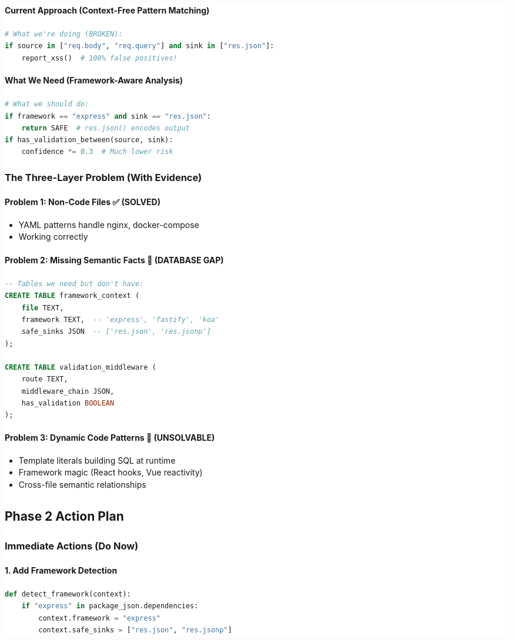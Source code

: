 #### Current Approach (Context-Free Pattern Matching)
```python
# What we're doing (BROKEN):
if source in ["req.body", "req.query"] and sink in ["res.json"]:
    report_xss()  # 100% false positives!
```

#### What We Need (Framework-Aware Analysis)
```python
# What we should do:
if framework == "express" and sink == "res.json":
    return SAFE  # res.json() encodes output
if has_validation_between(source, sink):
    confidence *= 0.3  # Much lower risk
```

### The Three-Layer Problem (With Evidence)

#### Problem 1: Non-Code Files ✅ (SOLVED)
- YAML patterns handle nginx, docker-compose
- Working correctly

#### Problem 2: Missing Semantic Facts 🔧 (DATABASE GAP)
```sql
-- Tables we need but don't have:
CREATE TABLE framework_context (
    file TEXT,
    framework TEXT,  -- 'express', 'fastify', 'koa'
    safe_sinks JSON  -- ['res.json', 'res.jsonp']
);

CREATE TABLE validation_middleware (
    route TEXT,
    middleware_chain JSON,
    has_validation BOOLEAN
);
```

#### Problem 3: Dynamic Code Patterns 🔴 (UNSOLVABLE)
- Template literals building SQL at runtime
- Framework magic (React hooks, Vue reactivity)
- Cross-file semantic relationships

## Phase 2 Action Plan

### Immediate Actions (Do Now)

#### 1. Add Framework Detection
```python
def detect_framework(context):
    if "express" in package_json.dependencies:
        context.framework = "express"
        context.safe_sinks = ["res.json", "res.jsonp"]
```
